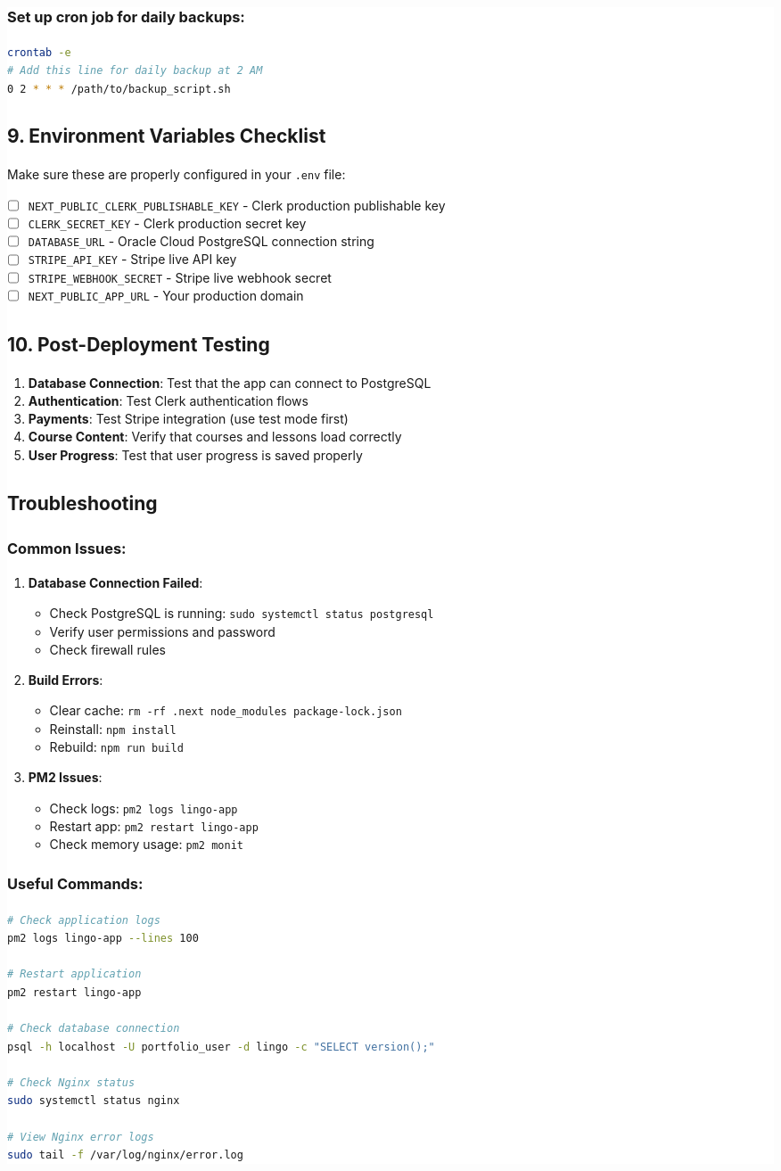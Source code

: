 ### Set up cron job for daily backups:
```bash
crontab -e
# Add this line for daily backup at 2 AM
0 2 * * * /path/to/backup_script.sh
```

## 9. Environment Variables Checklist

Make sure these are properly configured in your `.env` file:

- [ ] `NEXT_PUBLIC_CLERK_PUBLISHABLE_KEY` - Clerk production publishable key
- [ ] `CLERK_SECRET_KEY` - Clerk production secret key
- [ ] `DATABASE_URL` - Oracle Cloud PostgreSQL connection string
- [ ] `STRIPE_API_KEY` - Stripe live API key
- [ ] `STRIPE_WEBHOOK_SECRET` - Stripe live webhook secret
- [ ] `NEXT_PUBLIC_APP_URL` - Your production domain

## 10. Post-Deployment Testing

1. **Database Connection**: Test that the app can connect to PostgreSQL
2. **Authentication**: Test Clerk authentication flows
3. **Payments**: Test Stripe integration (use test mode first)
4. **Course Content**: Verify that courses and lessons load correctly
5. **User Progress**: Test that user progress is saved properly

## Troubleshooting

### Common Issues:

1. **Database Connection Failed**:
   - Check PostgreSQL is running: `sudo systemctl status postgresql`
   - Verify user permissions and password
   - Check firewall rules

2. **Build Errors**:
   - Clear cache: `rm -rf .next node_modules package-lock.json`
   - Reinstall: `npm install`
   - Rebuild: `npm run build`

3. **PM2 Issues**:
   - Check logs: `pm2 logs lingo-app`
   - Restart app: `pm2 restart lingo-app`
   - Check memory usage: `pm2 monit`

### Useful Commands:
```bash
# Check application logs
pm2 logs lingo-app --lines 100

# Restart application
pm2 restart lingo-app

# Check database connection
psql -h localhost -U portfolio_user -d lingo -c "SELECT version();"

# Check Nginx status
sudo systemctl status nginx

# View Nginx error logs
sudo tail -f /var/log/nginx/error.log
```

